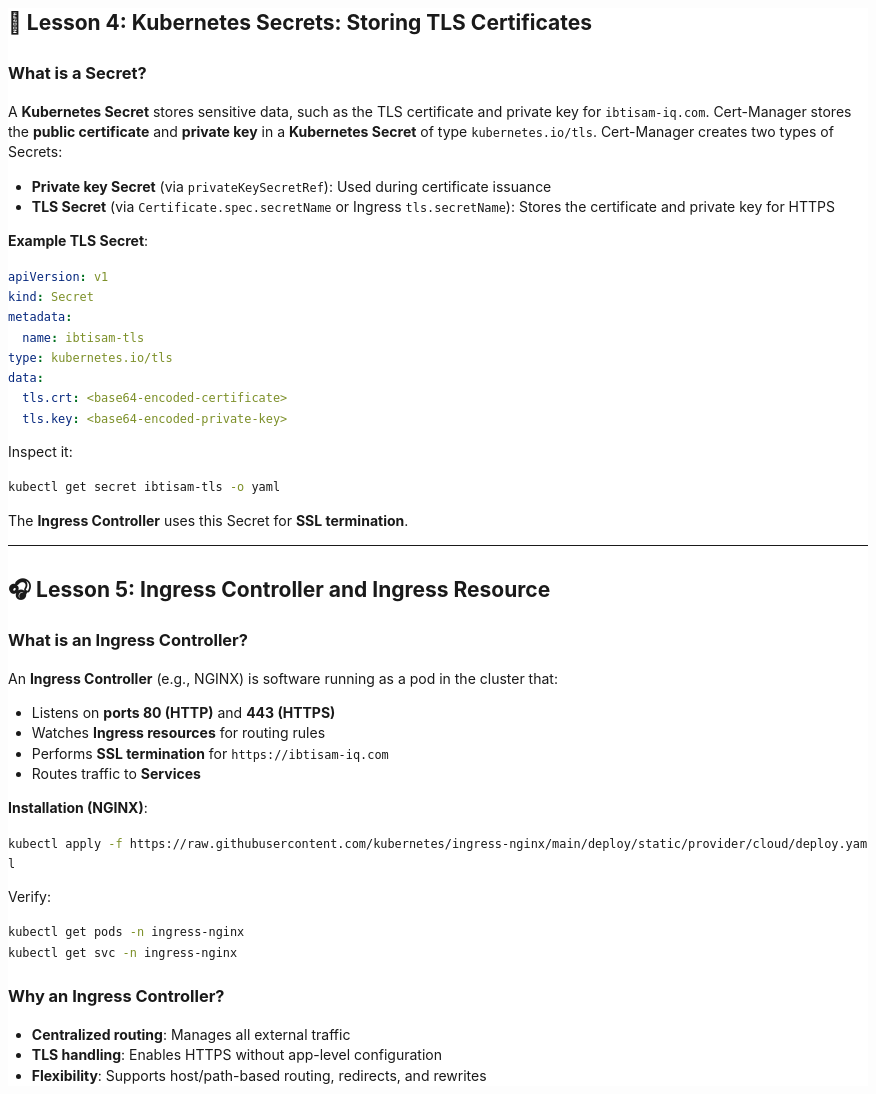 
## 🔐 Lesson 4: Kubernetes Secrets: Storing TLS Certificates

### What is a Secret?
A **Kubernetes Secret** stores sensitive data, such as the TLS certificate and private key for `ibtisam-iq.com`. Cert-Manager stores the **public certificate** and **private key** in a **Kubernetes Secret** of type `kubernetes.io/tls`. Cert-Manager creates two types of Secrets:
- **Private key Secret** (via `privateKeySecretRef`): Used during certificate issuance
- **TLS Secret** (via `Certificate.spec.secretName` or Ingress `tls.secretName`): Stores the certificate and private key for HTTPS

**Example TLS Secret**:
```yaml
apiVersion: v1
kind: Secret
metadata:
  name: ibtisam-tls
type: kubernetes.io/tls
data:
  tls.crt: <base64-encoded-certificate>
  tls.key: <base64-encoded-private-key>
```

Inspect it:
```bash
kubectl get secret ibtisam-tls -o yaml
```

The **Ingress Controller** uses this Secret for **SSL termination**.

---

## 🎧 Lesson 5: Ingress Controller and Ingress Resource

### What is an Ingress Controller?
An **Ingress Controller** (e.g., NGINX) is software running as a pod in the cluster that:
- Listens on **ports 80 (HTTP)** and **443 (HTTPS)**
- Watches **Ingress resources** for routing rules
- Performs **SSL termination** for `https://ibtisam-iq.com`
- Routes traffic to **Services**

**Installation (NGINX)**:
```bash
kubectl apply -f https://raw.githubusercontent.com/kubernetes/ingress-nginx/main/deploy/static/provider/cloud/deploy.yaml
```

Verify:
```bash
kubectl get pods -n ingress-nginx
kubectl get svc -n ingress-nginx
```

### Why an Ingress Controller?
- **Centralized routing**: Manages all external traffic
- **TLS handling**: Enables HTTPS without app-level configuration
- **Flexibility**: Supports host/path-based routing, redirects, and rewrites
